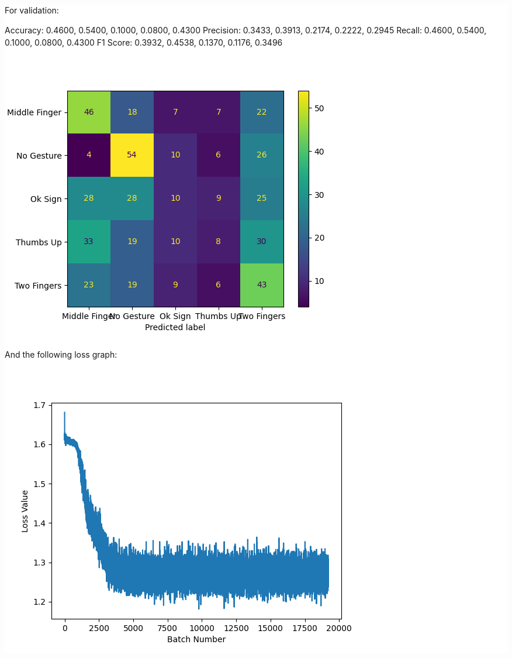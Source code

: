 
For validation:

Accuracy: 0.4600, 0.5400, 0.1000, 0.0800, 0.4300
Precision: 0.3433, 0.3913, 0.2174, 0.2222, 0.2945
Recall: 0.4600, 0.5400, 0.1000, 0.0800, 0.4300
F1 Score: 0.3932, 0.4538, 0.1370, 0.1176, 0.3496

![Validation Confusion Matrix 5](./confusion_matrices/validation/confusion_matrix_5.png)

And the following loss graph:

![Loss Function Graph 69](./loss_graphs/loss_function_graph_69.png)
